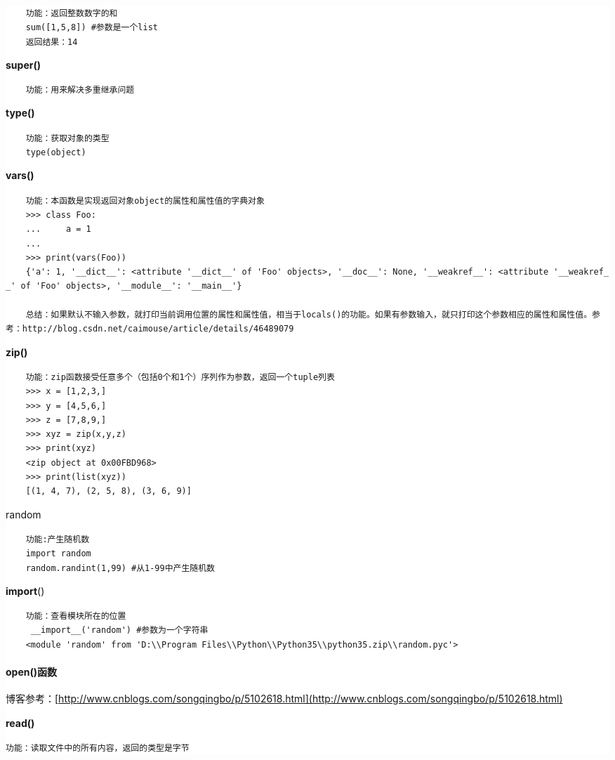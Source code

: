 		功能：返回整数数字的和
		sum([1,5,8]) #参数是一个list
		返回结果：14

**super()**

		功能：用来解决多重继承问题

**type()**

		功能：获取对象的类型
		type(object)

**vars()**

		功能：本函数是实现返回对象object的属性和属性值的字典对象
		>>> class Foo:
		...     a = 1
		...
		>>> print(vars(Foo))
		{'a': 1, '__dict__': <attribute '__dict__' of 'Foo' objects>, '__doc__': None, '__weakref__': <attribute '__weakref__' of 'Foo' objects>, '__module__': '__main__'}

		总结：如果默认不输入参数，就打印当前调用位置的属性和属性值，相当于locals()的功能。如果有参数输入，就只打印这个参数相应的属性和属性值。参考：http://blog.csdn.net/caimouse/article/details/46489079

**zip()**

		功能：zip函数接受任意多个（包括0个和1个）序列作为参数，返回一个tuple列表
		>>> x = [1,2,3,]
		>>> y = [4,5,6,]
		>>> z = [7,8,9,]
		>>> xyz = zip(x,y,z)
		>>> print(xyz)
		<zip object at 0x00FBD968>
		>>> print(list(xyz))
		[(1, 4, 7), (2, 5, 8), (3, 6, 9)]

random

		功能:产生随机数
		import random
		random.randint(1,99) #从1-99中产生随机数

__import__()

		功能：查看模块所在的位置
		 __import__('random') #参数为一个字符串
		<module 'random' from 'D:\\Program Files\\Python\\Python35\\python35.zip\\random.pyc'>

#### open()函数 ####

博客参考：[http://www.cnblogs.com/songqingbo/p/5102618.html](http://www.cnblogs.com/songqingbo/p/5102618.html)

**read()**

	功能：读取文件中的所有内容，返回的类型是字节
